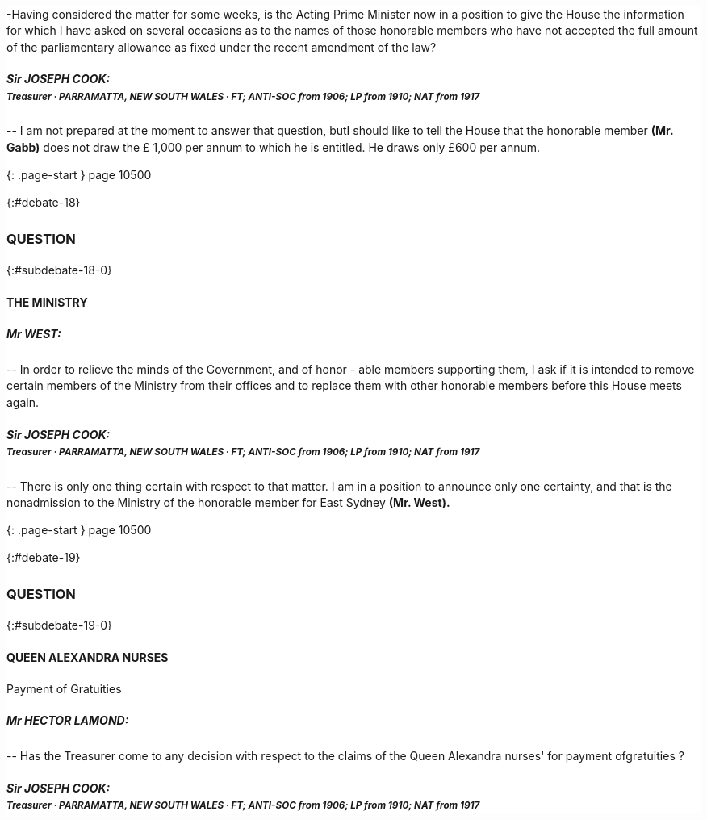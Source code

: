 -Having considered the matter for some weeks, is the Acting Prime Minister now in a position to give the House the information for which I have asked on several occasions as to the names of those honorable members who have not accepted the full amount of the parliamentary allowance as fixed under the recent amendment of the law? 

##### Sir JOSEPH COOK:<br><small class="text-muted">Treasurer &middot; PARRAMATTA, NEW SOUTH WALES &middot; FT; ANTI-SOC from 1906; LP from 1910; NAT from 1917</small>

-- I am not prepared at the moment to answer that question, butI should like to tell the House that the honorable member  **(Mr. Gabb)**  does not draw the £ 1,000 per annum to which he is entitled. He draws only £600 per annum. 

{: .page-start }
page 10500

{:#debate-18}
### QUESTION

{:#subdebate-18-0}
#### THE MINISTRY

##### Mr WEST:

-- In order to relieve the minds of the Government, and of honor - able members supporting them, I ask if it is intended to remove certain members of the Ministry from their offices and to replace them with other honorable members before this House meets again. 

##### Sir JOSEPH COOK:<br><small class="text-muted">Treasurer &middot; PARRAMATTA, NEW SOUTH WALES &middot; FT; ANTI-SOC from 1906; LP from 1910; NAT from 1917</small>

-- There is only one thing certain with respect to that matter. I am in a position to announce only one certainty, and that is the nonadmission to the Ministry of the honorable member for East Sydney  **(Mr. West).** 

{: .page-start }
page 10500

{:#debate-19}
### QUESTION

{:#subdebate-19-0}
#### QUEEN ALEXANDRA NURSES

Payment of Gratuities

##### Mr HECTOR LAMOND:

-- Has the Treasurer come to any decision with respect to the claims of the Queen Alexandra nurses' for payment ofgratuities ? 

##### Sir JOSEPH COOK:<br><small class="text-muted">Treasurer &middot; PARRAMATTA, NEW SOUTH WALES &middot; FT; ANTI-SOC from 1906; LP from 1910; NAT from 1917</small>
